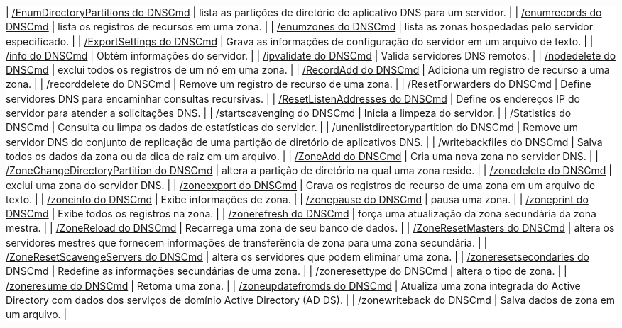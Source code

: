 |     [/EnumDirectoryPartitions do DNSCmd](#BKMK_9)      |                     lista as partições de diretório de aplicativo DNS para um servidor.                     |
|           [/enumrecords do DNSCmd](#BKMK_10)           |                                lista os registros de recursos em uma zona.                                 |
|            [/enumzones do DNSCmd](#BKMK_11)            |                           lista as zonas hospedadas pelo servidor especificado.                            |
|         [/ExportSettings do DNSCmd](#BKMK_25a)         |                       Grava as informações de configuração do servidor em um arquivo de texto.                        |
|              [/info do DNSCmd](#BKMK_12)               |                                       Obtém informações do servidor.                                       |
|           [/ipvalidate do DNSCmd](#BKMK_29a)           |                                    Valida servidores DNS remotos.                                     |
|           [/nodedelete do DNSCmd](#BKMK_13)            |                              exclui todos os registros de um nó em uma zona.                               |
|            [/RecordAdd do DNSCmd](#BKMK_14)            |                                  Adiciona um registro de recurso a uma zona.                                   |
|          [/recorddelete do DNSCmd](#BKMK_15)           |                                Remove um registro de recurso de uma zona.                                |
|         [/ResetForwarders do DNSCmd](#BKMK_16)         |                            Define servidores DNS para encaminhar consultas recursivas.                            |
|      [/ResetListenAddresses do DNSCmd](#BKMK_17)       |                           Define os endereços IP do servidor para atender a solicitações DNS.                            |
|         [/startscavenging do DNSCmd](#BKMK_18)         |                                     Inicia a limpeza do servidor.                                     |
|           [/Statistics do DNSCmd](#BKMK_19)            |                              Consulta ou limpa os dados de estatísticas do servidor.                               |
|   [/unenlistdirectorypartition do DNSCmd](#BKMK_20)    |       Remove um servidor DNS do conjunto de replicação de uma partição de diretório de aplicativos DNS.        |
|         [/writebackfiles do DNSCmd](#BKMK_21)          |                             Salva todos os dados da zona ou da dica de raiz em um arquivo.                              |
|             [/ZoneAdd do DNSCmd](#BKMK_22)             |                                Cria uma nova zona no servidor DNS.                                 |
|  [/ZoneChangeDirectoryPartition do DNSCmd](#BKMK_23)   |                       altera a partição de diretório na qual uma zona reside.                       |
|           [/zonedelete do DNSCmd](#BKMK_24)            |                                 exclui uma zona do servidor DNS.                                  |
|           [/zoneexport do DNSCmd](#BKMK_25)            |                        Grava os registros de recurso de uma zona em um arquivo de texto.                         |
|            [/zoneinfo do DNSCmd](#BKMK_26)             |                                      Exibe informações de zona.                                      |
|            [/zonepause do DNSCmd](#BKMK_27)            |                                            pausa uma zona.                                            |
|            [/zoneprint do DNSCmd](#BKMK_28)            |                                  Exibe todos os registros na zona.                                   |
|           [/zonerefresh do DNSCmd](#BKMK_30)           |                     força uma atualização da zona secundária da zona mestra.                     |
|           [/ZoneReload do DNSCmd](#BKMK_31)            |                                  Recarrega uma zona de seu banco de dados.                                   |
|        [/ZoneResetMasters do DNSCmd](#BKMK_32)         |        altera os servidores mestres que fornecem informações de transferência de zona para uma zona secundária.        |
|    [/ZoneResetScavengeServers do DNSCmd](#BKMK_33)     |                            altera os servidores que podem eliminar uma zona.                             |
|      [/zoneresetsecondaries do DNSCmd](#BKMK_34)       |                               Redefine as informações secundárias de uma zona.                               |
|          [/zoneresettype do DNSCmd](#BKMK_29)          |                                        altera o tipo de zona.                                        |
|           [/zoneresume do DNSCmd](#BKMK_35)            |                                           Retoma uma zona.                                            |
|        [/zoneupdatefromds do DNSCmd](#BKMK_36)         | Atualiza uma zona integrada do Active Directory com dados dos serviços de domínio Active Directory (AD DS). |
|          [/zonewriteback do DNSCmd](#BKMK_37)          |                                      Salva dados de zona em um arquivo.                                      |
